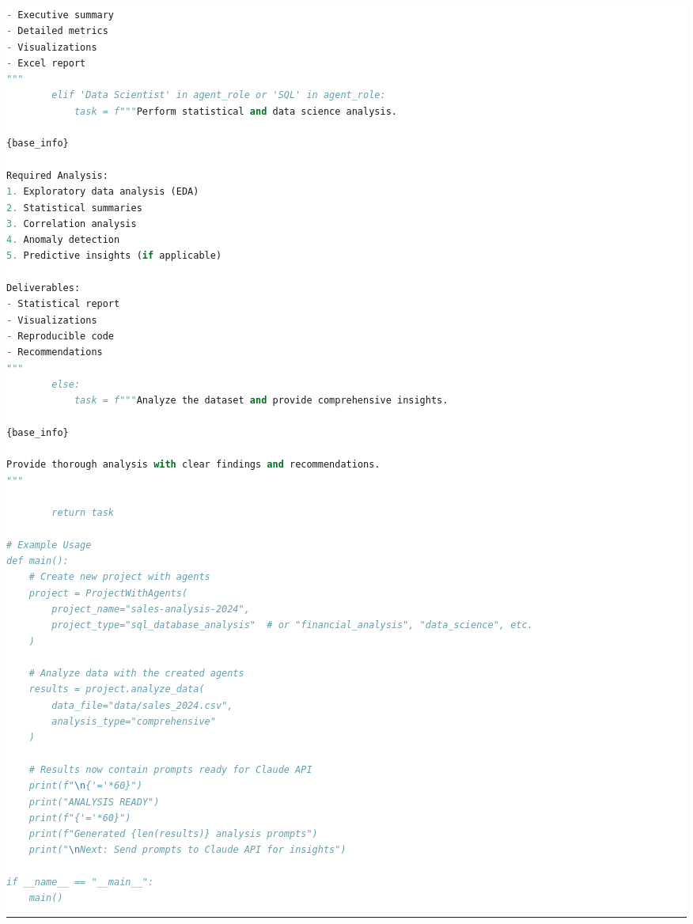 ```python
- Executive summary
- Detailed metrics
- Visualizations
- Excel report
"""
        elif 'Data Scientist' in agent_role or 'SQL' in agent_role:
            task = f"""Perform statistical and data science analysis.

{base_info}

Required Analysis:
1. Exploratory data analysis (EDA)
2. Statistical summaries
3. Correlation analysis
4. Anomaly detection
5. Predictive insights (if applicable)

Deliverables:
- Statistical report
- Visualizations
- Reproducible code
- Recommendations
"""
        else:
            task = f"""Analyze the dataset and provide comprehensive insights.

{base_info}

Provide thorough analysis with clear findings and recommendations.
"""

        return task

# Example Usage
def main():
    # Create new project with agents
    project = ProjectWithAgents(
        project_name="sales-analysis-2024",
        project_type="sql_database_analysis"  # or "financial_analysis", "data_science", etc.
    )

    # Analyze data with the created agents
    results = project.analyze_data(
        data_file="data/sales_2024.csv",
        analysis_type="comprehensive"
    )

    # Results now contain prompts ready for Claude API
    print(f"\n{'='*60}")
    print("ANALYSIS READY")
    print(f"{'='*60}")
    print(f"Generated {len(results)} analysis prompts")
    print("\nNext: Send prompts to Claude API for insights")

if __name__ == "__main__":
    main()
```

---